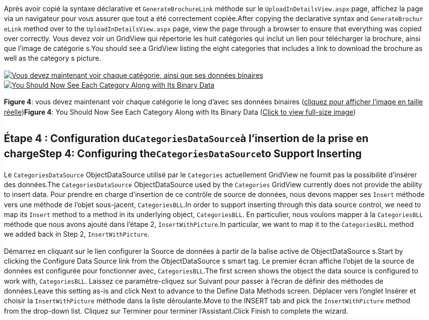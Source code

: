 
<span data-ttu-id="1cd97-168">Après avoir copié la syntaxe déclarative et `GenerateBrochureLink` méthode sur le `UploadInDetailsView.aspx` page, affichez la page via un navigateur pour vous assurer que tout a été correctement copiée.</span><span class="sxs-lookup"><span data-stu-id="1cd97-168">After copying the declarative syntax and `GenerateBrochureLink` method over to the `UploadInDetailsView.aspx` page, view the page through a browser to ensure that everything was copied over correctly.</span></span> <span data-ttu-id="1cd97-169">Vous devez voir un GridView qui répertorie les huit catégories qui inclut un lien pour télécharger la brochure, ainsi que l’image de catégorie s.</span><span class="sxs-lookup"><span data-stu-id="1cd97-169">You should see a GridView listing the eight categories that includes a link to download the brochure as well as the category s picture.</span></span>


<span data-ttu-id="1cd97-170">[![Vous devez maintenant voir chaque catégorie, ainsi que ses données binaires](including-a-file-upload-option-when-adding-a-new-record-vb/_static/image4.gif)](including-a-file-upload-option-when-adding-a-new-record-vb/_static/image7.png)</span><span class="sxs-lookup"><span data-stu-id="1cd97-170">[![You Should Now See Each Category Along with Its Binary Data](including-a-file-upload-option-when-adding-a-new-record-vb/_static/image4.gif)](including-a-file-upload-option-when-adding-a-new-record-vb/_static/image7.png)</span></span>

<span data-ttu-id="1cd97-171">**Figure 4**: vous devez maintenant voir chaque catégorie le long d’avec ses données binaires ([cliquez pour afficher l’image en taille réelle](including-a-file-upload-option-when-adding-a-new-record-vb/_static/image8.png))</span><span class="sxs-lookup"><span data-stu-id="1cd97-171">**Figure 4**: You Should Now See Each Category Along with Its Binary Data ([Click to view full-size image](including-a-file-upload-option-when-adding-a-new-record-vb/_static/image8.png))</span></span>


## <a name="step-4-configuring-thecategoriesdatasourceto-support-inserting"></a><span data-ttu-id="1cd97-172">Étape 4 : Configuration du`CategoriesDataSource`à l’insertion de la prise en charge</span><span class="sxs-lookup"><span data-stu-id="1cd97-172">Step 4: Configuring the`CategoriesDataSource`to Support Inserting</span></span>

<span data-ttu-id="1cd97-173">Le `CategoriesDataSource` ObjectDataSource utilisé par le `Categories` actuellement GridView ne fournit pas la possibilité d’insérer des données.</span><span class="sxs-lookup"><span data-stu-id="1cd97-173">The `CategoriesDataSource` ObjectDataSource used by the `Categories` GridView currently does not provide the ability to insert data.</span></span> <span data-ttu-id="1cd97-174">Pour prendre en charge d’insertion de ce contrôle de source de données, nous devons mapper ses `Insert` méthode vers une méthode de l’objet sous-jacent, `CategoriesBLL`.</span><span class="sxs-lookup"><span data-stu-id="1cd97-174">In order to support inserting through this data source control, we need to map its `Insert` method to a method in its underlying object, `CategoriesBLL`.</span></span> <span data-ttu-id="1cd97-175">En particulier, nous voulons mapper à la `CategoriesBLL` méthode que nous avons ajouté dans l’étape 2, `InsertWithPicture`.</span><span class="sxs-lookup"><span data-stu-id="1cd97-175">In particular, we want to map it to the `CategoriesBLL` method we added back in Step 2, `InsertWithPicture`.</span></span>

<span data-ttu-id="1cd97-176">Démarrez en cliquant sur le lien configurer la Source de données à partir de la balise active de ObjectDataSource s.</span><span class="sxs-lookup"><span data-stu-id="1cd97-176">Start by clicking the Configure Data Source link from the ObjectDataSource s smart tag.</span></span> <span data-ttu-id="1cd97-177">Le premier écran affiche l’objet de la source de données est configurée pour fonctionner avec, `CategoriesBLL`.</span><span class="sxs-lookup"><span data-stu-id="1cd97-177">The first screen shows the object the data source is configured to work with, `CategoriesBLL`.</span></span> <span data-ttu-id="1cd97-178">Laissez ce paramètre-cliquez sur Suivant pour passer à l’écran de définir des méthodes de données.</span><span class="sxs-lookup"><span data-stu-id="1cd97-178">Leave this setting as-is and click Next to advance to the Define Data Methods screen.</span></span> <span data-ttu-id="1cd97-179">Déplacer vers l’onglet Insérer et choisir la `InsertWithPicture` méthode dans la liste déroulante.</span><span class="sxs-lookup"><span data-stu-id="1cd97-179">Move to the INSERT tab and pick the `InsertWithPicture` method from the drop-down list.</span></span> <span data-ttu-id="1cd97-180">Cliquez sur Terminer pour terminer l’Assistant.</span><span class="sxs-lookup"><span data-stu-id="1cd97-180">Click Finish to complete the wizard.</span></span>
